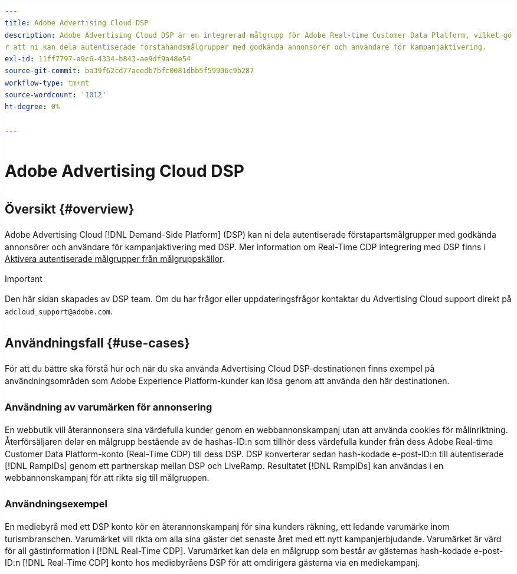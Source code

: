 ```yaml
---
title: Adobe Advertising Cloud DSP
description: Adobe Advertising Cloud DSP är en integrerad målgrupp för Adobe Real-time Customer Data Platform, vilket gör att ni kan dela autentiserade förstahandsmålgrupper med godkända annonsörer och användare för kampanjaktivering.
exl-id: 11ff7797-a9c6-4334-b843-ae9df9a48e54
source-git-commit: ba39f62cd77acedb7bfc0081dbb5f59906c9b287
workflow-type: tm+mt
source-wordcount: '1012'
ht-degree: 0%

---
```


# Adobe Advertising Cloud DSP

## Översikt {#overview}

Adobe Advertising Cloud [!DNL Demand-Side Platform] (DSP) kan ni dela autentiserade förstapartsmålgrupper med godkända annonsörer och användare för kampanjaktivering med DSP. Mer information om Real-Time CDP integrering med DSP finns i [Aktivera autentiserade målgrupper från målgruppskällor](https://experienceleague.adobe.com/docs/advertising-cloud/dsp/audiences/sources/source-about.html).

>[!IMPORTANT]
>
>Den här sidan skapades av DSP team. Om du har frågor eller uppdateringsfrågor kontaktar du Advertising Cloud support direkt på `adcloud_support@adobe.com`.

## Användningsfall {#use-cases}

För att du bättre ska förstå hur och när du ska använda Advertising Cloud DSP-destinationen finns exempel på användningsområden som Adobe Experience Platform-kunder kan lösa genom att använda den här destinationen.

### Användning av varumärken för annonsering

En webbutik vill återannonsera sina värdefulla kunder genom en webbannonskampanj utan att använda cookies för målinriktning. Återförsäljaren delar en målgrupp bestående av de hashas-ID:n som tillhör dess värdefulla kunder från dess Adobe Real-time Customer Data Platform-konto (Real-Time CDP) till dess DSP. DSP konverterar sedan hash-kodade e-post-ID:n till autentiserade [!DNL RampIDs] genom ett partnerskap mellan DSP och LiveRamp. Resultatet [!DNL RampIDs] kan användas i en webbannonskampanj för att rikta sig till målgruppen.

### Användningsexempel

En mediebyrå med ett DSP konto kör en återannonskampanj för sina kunders räkning, ett ledande varumärke inom turismbranschen. Varumärket vill rikta om alla sina gäster det senaste året med ett nytt kampanjerbjudande. Varumärket är värd för all gästinformation i [!DNL Real-Time CDP]. Varumärket kan dela en målgrupp som består av gästernas hash-kodade e-post-ID:n [!DNL Real-Time CDP] konto hos mediebyråens DSP för att omdirigera gästerna via en mediekampanj.
